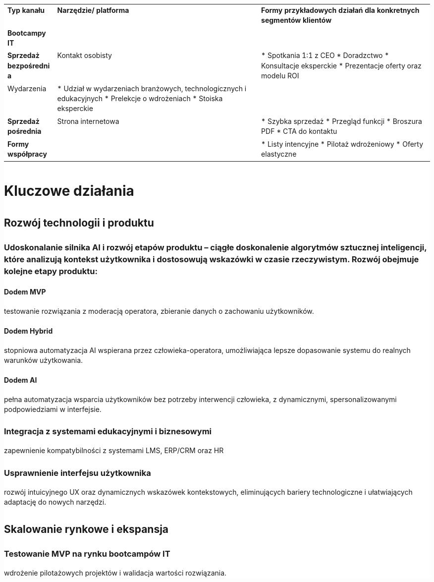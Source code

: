 |  |  |  |
| --- | --- | --- |
| **Typ kanału** | **Narzędzie/ platforma** | **Formy przykładowych działań dla**  **konkretnych segmentów klientów** |
| **Bootcampy IT** |
| **Sprzedaż bezpośrednia** | Kontakt osobisty | * Spotkania 1:1 z CEO * Doradzctwo * Konsultacje eksperckie * Prezentacje oferty oraz modelu ROI |
| Wydarzenia | * Udział w wydarzeniach branżowych, technologicznych i edukacyjnych * Prelekcje o wdrożeniach * Stoiska eksperckie |
| **Sprzedaż pośrednia** | Strona internetowa | * Szybka sprzedaż * Przegląd funkcji * Broszura PDF * CTA do kontaktu |
| **Formy współpracy** | | * Listy intencyjne * Pilotaż wdrożeniowy * Oferty elastyczne |

# Kluczowe działania

## Rozwój technologii i produktu

### Udoskonalanie silnika AI i rozwój etapów produktu – ciągłe doskonalenie algorytmów sztucznej inteligencji, które analizują kontekst użytkownika i dostosowują wskazówki w czasie rzeczywistym. Rozwój obejmuje kolejne etapy produktu:

#### Dodem MVP

testowanie rozwiązania z moderacją operatora, zbieranie danych o zachowaniu użytkowników.

#### Dodem Hybrid

stopniowa automatyzacja AI wspierana przez człowieka-operatora, umożliwiająca lepsze dopasowanie systemu do realnych warunków użytkowania.

#### Dodem AI

pełna automatyzacja wsparcia użytkowników bez potrzeby interwencji człowieka, z dynamicznymi, spersonalizowanymi podpowiedziami w interfejsie.

### Integracja z systemami edukacyjnymi i biznesowymi

zapewnienie kompatybilności z systemami LMS, ERP/CRM oraz HR

### Usprawnienie interfejsu użytkownika

rozwój intuicyjnego UX oraz dynamicznych wskazówek kontekstowych, eliminujących bariery technologiczne i ułatwiających adaptację do nowych narzędzi.

## Skalowanie rynkowe i ekspansja

### Testowanie MVP na rynku bootcampów IT

wdrożenie pilotażowych projektów i walidacja wartości rozwiązania.
